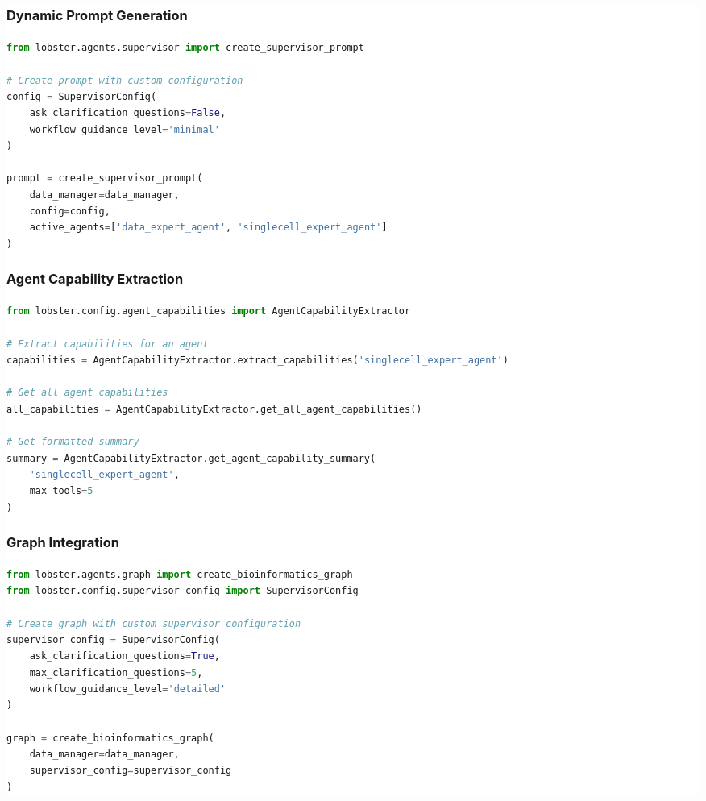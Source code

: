 ### Dynamic Prompt Generation

```python
from lobster.agents.supervisor import create_supervisor_prompt

# Create prompt with custom configuration
config = SupervisorConfig(
    ask_clarification_questions=False,
    workflow_guidance_level='minimal'
)

prompt = create_supervisor_prompt(
    data_manager=data_manager,
    config=config,
    active_agents=['data_expert_agent', 'singlecell_expert_agent']
)
```

### Agent Capability Extraction

```python
from lobster.config.agent_capabilities import AgentCapabilityExtractor

# Extract capabilities for an agent
capabilities = AgentCapabilityExtractor.extract_capabilities('singlecell_expert_agent')

# Get all agent capabilities
all_capabilities = AgentCapabilityExtractor.get_all_agent_capabilities()

# Get formatted summary
summary = AgentCapabilityExtractor.get_agent_capability_summary(
    'singlecell_expert_agent',
    max_tools=5
)
```

### Graph Integration

```python
from lobster.agents.graph import create_bioinformatics_graph
from lobster.config.supervisor_config import SupervisorConfig

# Create graph with custom supervisor configuration
supervisor_config = SupervisorConfig(
    ask_clarification_questions=True,
    max_clarification_questions=5,
    workflow_guidance_level='detailed'
)

graph = create_bioinformatics_graph(
    data_manager=data_manager,
    supervisor_config=supervisor_config
)
```

